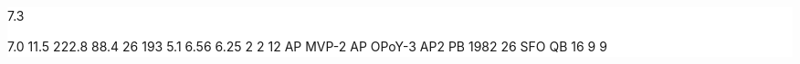 7.3
</td>
<td style="text-align:left;">
7.0
</td>
<td style="text-align:left;">
11.5
</td>
<td style="text-align:left;">
222.8
</td>
<td style="text-align:left;">
88.4
</td>
<td style="text-align:left;">
26
</td>
<td style="text-align:left;">
193
</td>
<td style="text-align:left;">
5.1
</td>
<td style="text-align:left;">
6.56
</td>
<td style="text-align:left;">
6.25
</td>
<td style="text-align:left;">
2
</td>
<td style="text-align:left;">
2
</td>
<td style="text-align:left;">
12
</td>
<td style="text-align:left;">
AP MVP-2 AP OPoY-3 AP2 PB
</td>
</tr>
<tr>
<td style="text-align:left;">
1982
</td>
<td style="text-align:left;">
26
</td>
<td style="text-align:left;">
SFO
</td>
<td style="text-align:left;">
QB
</td>
<td style="text-align:left;">
16
</td>
<td style="text-align:left;">
9
</td>
<td style="text-align:left;">
9
</td>